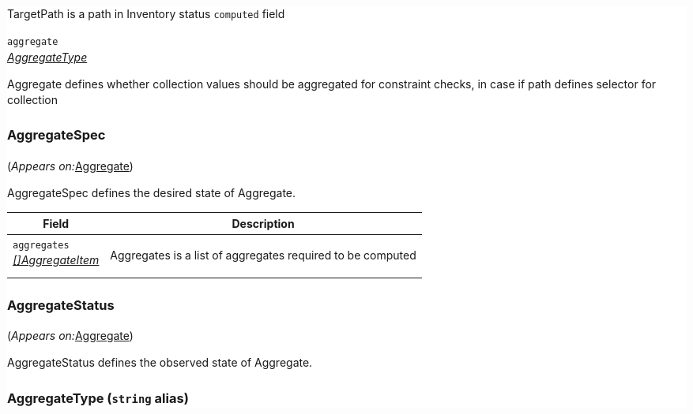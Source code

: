 </a>
</em>
</td>
<td>
<p>TargetPath is a path in Inventory status <code>computed</code> field</p>
</td>
</tr>
<tr>
<td>
<code>aggregate</code><br/>
<em>
<a href="#metal.ironcore.dev/v1alpha4.AggregateType">
AggregateType
</a>
</em>
</td>
<td>
<p>Aggregate defines whether collection values should be aggregated
for constraint checks, in case if path defines selector for collection</p>
</td>
</tr>
</tbody>
</table>
<h3 id="metal.ironcore.dev/v1alpha4.AggregateSpec">AggregateSpec
</h3>
<p>
(<em>Appears on:</em><a href="#metal.ironcore.dev/v1alpha4.Aggregate">Aggregate</a>)
</p>
<div>
<p>AggregateSpec defines the desired state of Aggregate.</p>
</div>
<table>
<thead>
<tr>
<th>Field</th>
<th>Description</th>
</tr>
</thead>
<tbody>
<tr>
<td>
<code>aggregates</code><br/>
<em>
<a href="#metal.ironcore.dev/v1alpha4.AggregateItem">
[]AggregateItem
</a>
</em>
</td>
<td>
<p>Aggregates is a list of aggregates required to be computed</p>
</td>
</tr>
</tbody>
</table>
<h3 id="metal.ironcore.dev/v1alpha4.AggregateStatus">AggregateStatus
</h3>
<p>
(<em>Appears on:</em><a href="#metal.ironcore.dev/v1alpha4.Aggregate">Aggregate</a>)
</p>
<div>
<p>AggregateStatus defines the observed state of Aggregate.</p>
</div>
<h3 id="metal.ironcore.dev/v1alpha4.AggregateType">AggregateType
(<code>string</code> alias)</h3>